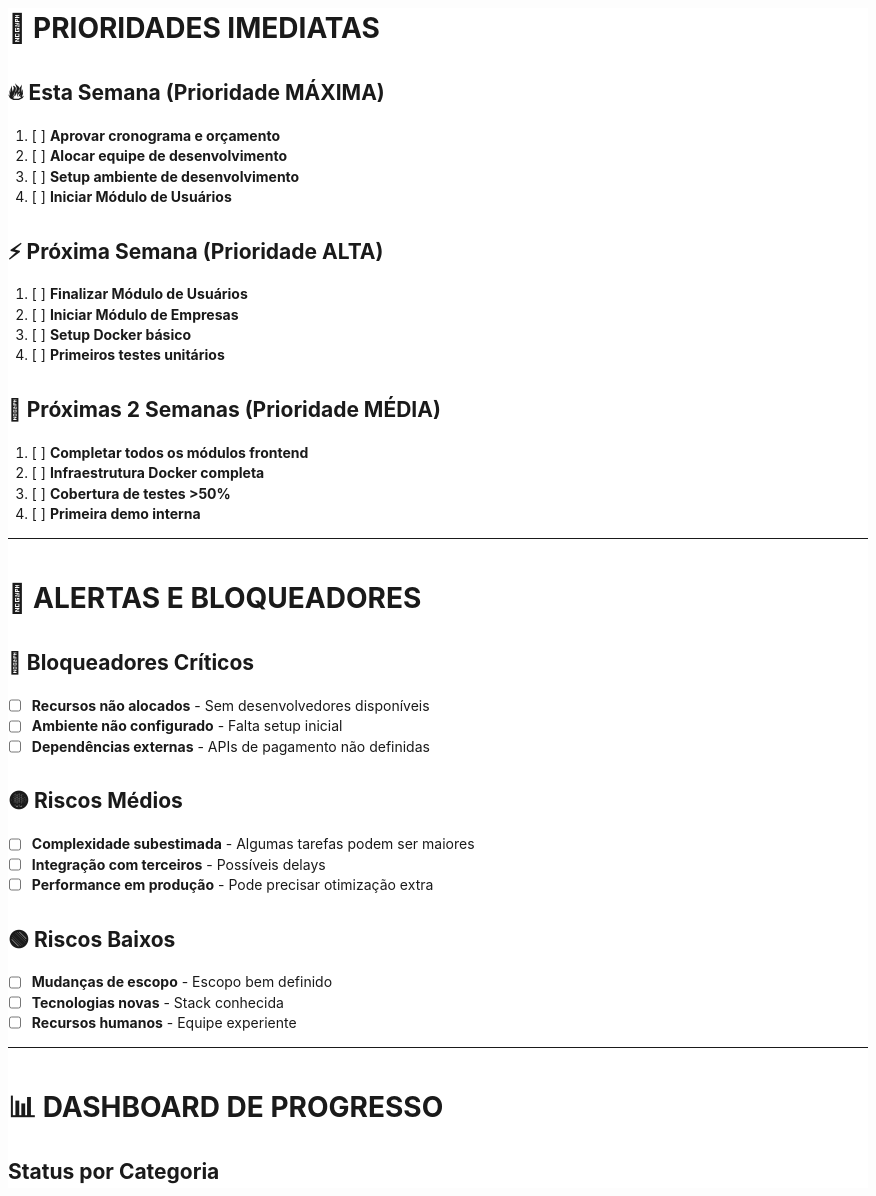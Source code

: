 # 🎯 PRIORIDADES IMEDIATAS

## 🔥 Esta Semana (Prioridade MÁXIMA)
1. [ ] **Aprovar cronograma e orçamento**
2. [ ] **Alocar equipe de desenvolvimento**
3. [ ] **Setup ambiente de desenvolvimento**
4. [ ] **Iniciar Módulo de Usuários**

## ⚡ Próxima Semana (Prioridade ALTA)
1. [ ] **Finalizar Módulo de Usuários**
2. [ ] **Iniciar Módulo de Empresas**
3. [ ] **Setup Docker básico**
4. [ ] **Primeiros testes unitários**

## 📅 Próximas 2 Semanas (Prioridade MÉDIA)
1. [ ] **Completar todos os módulos frontend**
2. [ ] **Infraestrutura Docker completa**
3. [ ] **Cobertura de testes >50%**
4. [ ] **Primeira demo interna**

---

# 🚨 ALERTAS E BLOQUEADORES

## 🔴 Bloqueadores Críticos
- [ ] **Recursos não alocados** - Sem desenvolvedores disponíveis
- [ ] **Ambiente não configurado** - Falta setup inicial
- [ ] **Dependências externas** - APIs de pagamento não definidas

## 🟡 Riscos Médios
- [ ] **Complexidade subestimada** - Algumas tarefas podem ser maiores
- [ ] **Integração com terceiros** - Possíveis delays
- [ ] **Performance em produção** - Pode precisar otimização extra

## 🟢 Riscos Baixos
- [ ] **Mudanças de escopo** - Escopo bem definido
- [ ] **Tecnologias novas** - Stack conhecida
- [ ] **Recursos humanos** - Equipe experiente

---

# 📊 DASHBOARD DE PROGRESSO

## Status por Categoria
